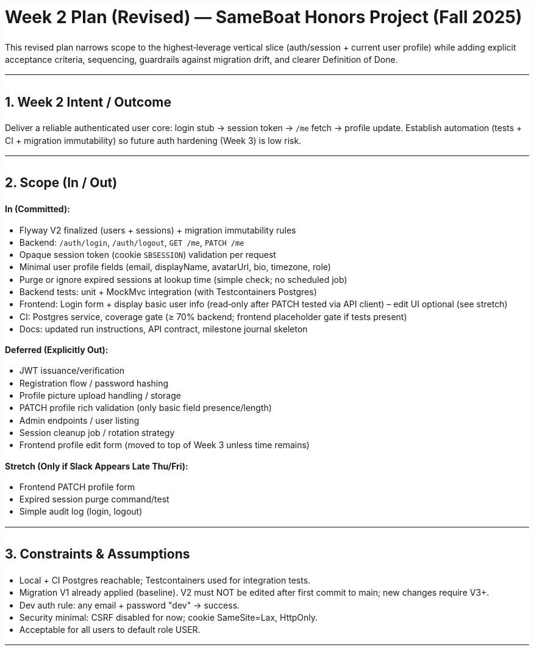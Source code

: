 # Week 2 Plan (Revised) — SameBoat Honors Project (Fall 2025)

This revised plan narrows scope to the highest‑leverage vertical slice (auth/session + current user profile) while adding explicit acceptance criteria, sequencing, guardrails against migration drift, and clearer Definition of Done.

---
## 1. Week 2 Intent / Outcome
Deliver a reliable authenticated user core: login stub → session token → `/me` fetch → profile update. Establish automation (tests + CI + migration immutability) so future auth hardening (Week 3) is low risk.

---
## 2. Scope (In / Out)
**In (Committed):**
- Flyway V2 finalized (users + sessions) + migration immutability rules
- Backend: `/auth/login`, `/auth/logout`, `GET /me`, `PATCH /me`
- Opaque session token (cookie `SBSESSION`) validation per request
- Minimal user profile fields (email, displayName, avatarUrl, bio, timezone, role)
- Purge or ignore expired sessions at lookup time (simple check; no scheduled job)
- Backend tests: unit + MockMvc integration (with Testcontainers Postgres)
- Frontend: Login form + display basic user info (read‑only after PATCH tested via API client) – edit UI optional (see stretch)
- CI: Postgres service, coverage gate (≥ 70% backend; frontend placeholder gate if tests present)
- Docs: updated run instructions, API contract, milestone journal skeleton

**Deferred (Explicitly Out):**
- JWT issuance/verification
- Registration flow / password hashing
- Profile picture upload handling / storage
- PATCH profile rich validation (only basic field presence/length)
- Admin endpoints / user listing
- Session cleanup job / rotation strategy
- Frontend profile edit form (moved to top of Week 3 unless time remains)

**Stretch (Only if Slack Appears Late Thu/Fri):**
- Frontend PATCH profile form
- Expired session purge command/test
- Simple audit log (login, logout)

---
## 3. Constraints & Assumptions
- Local + CI Postgres reachable; Testcontainers used for integration tests.
- Migration V1 already applied (baseline). V2 must NOT be edited after first commit to main; new changes require V3+.
- Dev auth rule: any email + password "dev" → success.
- Security minimal: CSRF disabled for now; cookie SameSite=Lax, HttpOnly.
- Acceptable for all users to default role USER.

---